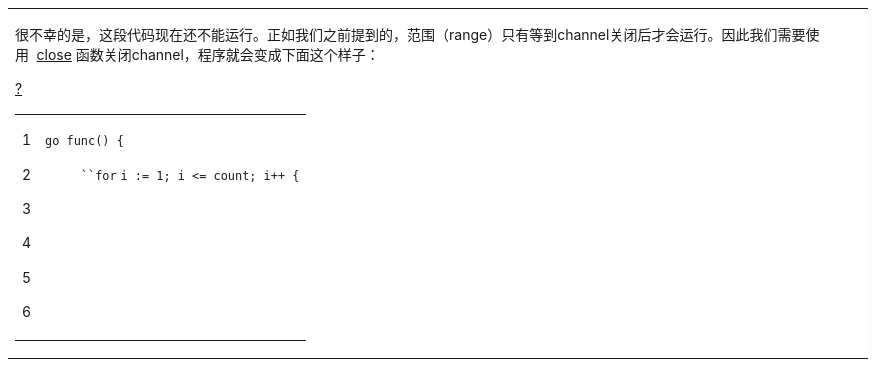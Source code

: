 




<table >
<tbody >
<tr >

<td >


很不幸的是，这段代码现在还不能运行。正如我们之前提到的，范围（range）只有等到channel关闭后才会运行。因此我们需要使用  [close](http://golang.org/ref/spec#Close) 函数关闭channel，程序就会变成下面这个样子：








[?](http://www.oschina.net/translate/golang-channels-tutorial#)


<table cellpadding="0" cellspacing="0" border="0" >
<tbody >
<tr >

<td >


1




2




3




4




5




6

</td>

<td >





`go func() {`




`     ``for` `i := 1; i <= count; i++ {`

